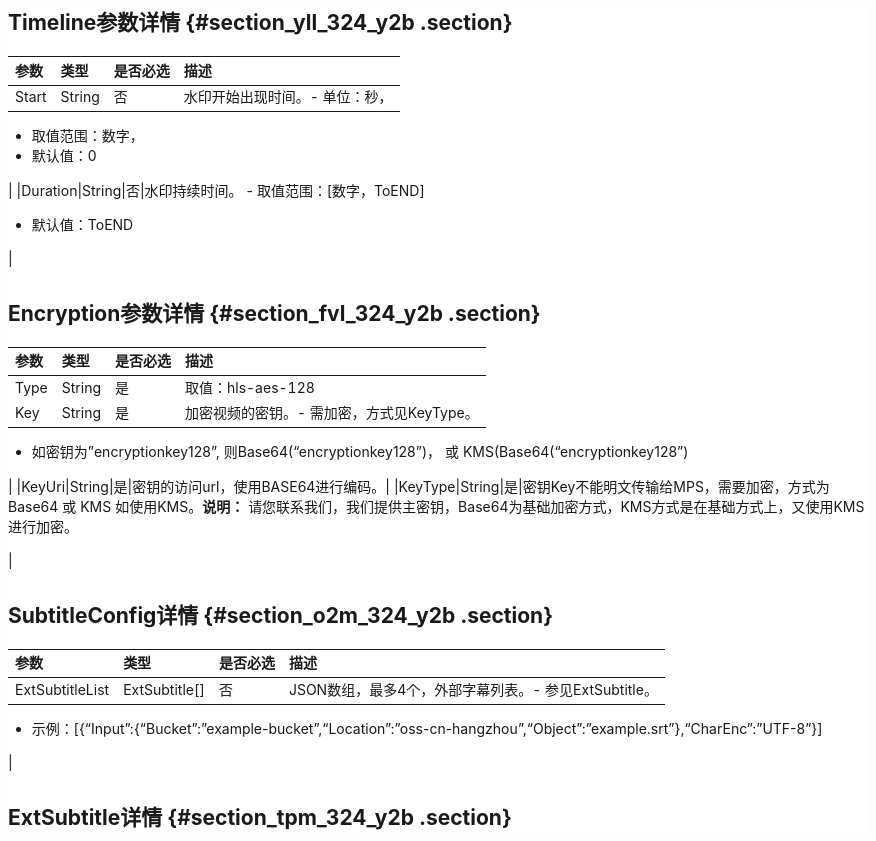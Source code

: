 ## Timeline参数详情 {#section_yll_324_y2b .section}

|参数|类型|是否必选|描述|
|:-|:-|----|:-|
|Start|String|否|水印开始出现时间。-   单位：秒，
-   取值范围：数字，
-   默认值：0

 |
|Duration|String|否|水印持续时间。 -   取值范围：\[数字，ToEND\]
-   默认值：ToEND

|

## Encryption参数详情 {#section_fvl_324_y2b .section}

|参数|类型|是否必选|描述|
|:-|:-|----|:-|
|Type|String|是|取值：hls-aes-128|
|Key|String|是|加密视频的密钥。-   需加密，方式见KeyType。
-   如密钥为”encryptionkey128”, 则Base64\(“encryptionkey128”\)， 或 KMS\(Base64\(“encryptionkey128”\)

|
|KeyUri|String|是|密钥的访问url，使用BASE64进行编码。|
|KeyType|String|是|密钥Key不能明文传输给MPS，需要加密，方式为 Base64 或 KMS 如使用KMS。**说明：** 请您联系我们，我们提供主密钥，Base64为基础加密方式，KMS方式是在基础方式上，又使用KMS进行加密。

|

## SubtitleConfig详情 {#section_o2m_324_y2b .section}

|参数|类型|是否必选|描述|
|:-|:-|----|:-|
|ExtSubtitleList|ExtSubtitle\[\]|否|JSON数组，最多4个，外部字幕列表。-   参见ExtSubtitle。
-   示例：\[\{“Input”:\{“Bucket”:”example-bucket”,“Location”:”oss-cn-hangzhou”,“Object”:”example.srt”\},“CharEnc”:”UTF-8”\}\]

|

## ExtSubtitle详情 {#section_tpm_324_y2b .section}
